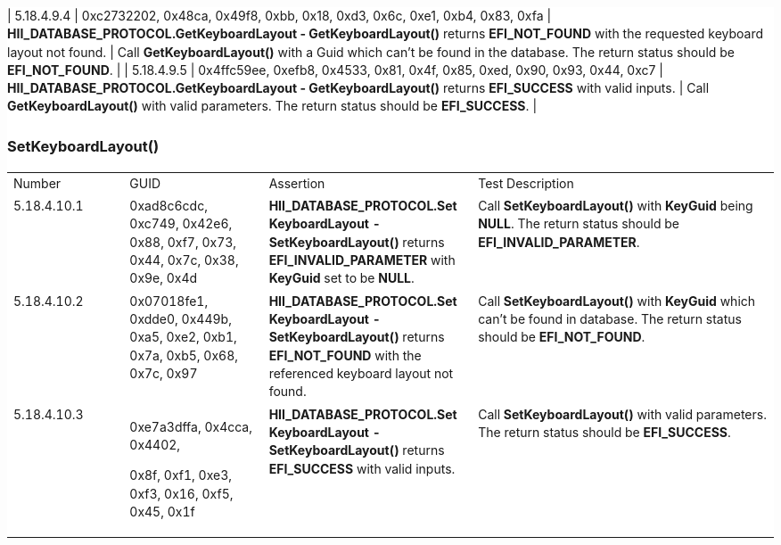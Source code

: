 | 5.18.4.9.4 | 0xc2732202, 0x48ca, 0x49f8, 0xbb, 0x18, 0xd3, 0x6c, 0xe1, 0xb4, 0x83, 0xfa | **HII_DATABASE_PROTOCOL.GetKeyboardLayout - GetKeyboardLayout()** returns **EFI_NOT_FOUND** with the requested keyboard layout not found. | Call **GetKeyboardLayout()** with a Guid which can’t be found in the database. The return status should be **EFI_NOT_FOUND**. |
| 5.18.4.9.5 | 0x4ffc59ee, 0xefb8, 0x4533, 0x81, 0x4f, 0x85, 0xed, 0x90, 0x93, 0x44, 0xc7 | **HII_DATABASE_PROTOCOL.GetKeyboardLayout - GetKeyboardLayout()** returns **EFI_SUCCESS** with valid inputs. | Call **GetKeyboardLayout()** with valid parameters. The return status should be **EFI_SUCCESS**. |


### SetKeyboardLayout()

<table>
<colgroup>
<col style="width: 15%" />
<col style="width: 18%" />
<col style="width: 27%" />
<col style="width: 39%" />
</colgroup>
<tbody>
<tr class="odd">
<td>Number</td>
<td>GUID</td>
<td>Assertion</td>
<td>Test Description</td>
</tr>
<tr class="even">
<td>5.18.4.10.1</td>
<td>0xad8c6cdc, 0xc749, 0x42e6, 0x88, 0xf7, 0x73, 0x44, 0x7c, 0x38,
0x9e, 0x4d</td>
<td><strong>HII_DATABASE_PROTOCOL.SetKeyboardLayout -
SetKeyboardLayout()</strong> returns
<strong>EFI_INVALID_PARAMETER</strong> with <strong>KeyGuid</strong> set
to be <strong>NULL</strong>.</td>
<td>Call <strong>SetKeyboardLayout()</strong> with
<strong>KeyGuid</strong> being <strong>NULL</strong>. The return status
should be <strong>EFI_INVALID_PARAMETER</strong>.</td>
</tr>
<tr class="odd">
<td>5.18.4.10.2</td>
<td>0x07018fe1, 0xdde0, 0x449b, 0xa5, 0xe2, 0xb1, 0x7a, 0xb5, 0x68,
0x7c, 0x97</td>
<td><strong>HII_DATABASE_PROTOCOL.SetKeyboardLayout -
SetKeyboardLayout()</strong> returns <strong>EFI_NOT_FOUND</strong> with
the referenced keyboard layout not found.</td>
<td>Call <strong>SetKeyboardLayout()</strong> with
<strong>KeyGuid</strong> which can’t be found in database. The return
status should be <strong>EFI_NOT_FOUND</strong>.</td>
</tr>
<tr class="even">
<td>5.18.4.10.3</td>
<td><p>0xe7a3dffa, 0x4cca, 0x4402,</p>
<p>0x8f, 0xf1, 0xe3, 0xf3, 0x16, 0xf5, 0x45, 0x1f</p></td>
<td><strong>HII_DATABASE_PROTOCOL.SetKeyboardLayout -
SetKeyboardLayout()</strong> returns <strong>EFI_SUCCESS</strong> with
valid inputs.</td>
<td>Call <strong>SetKeyboardLayout()</strong> with valid parameters. The
return status should be <strong>EFI_SUCCESS</strong>.</td>
</tr>
</tbody>
</table>
